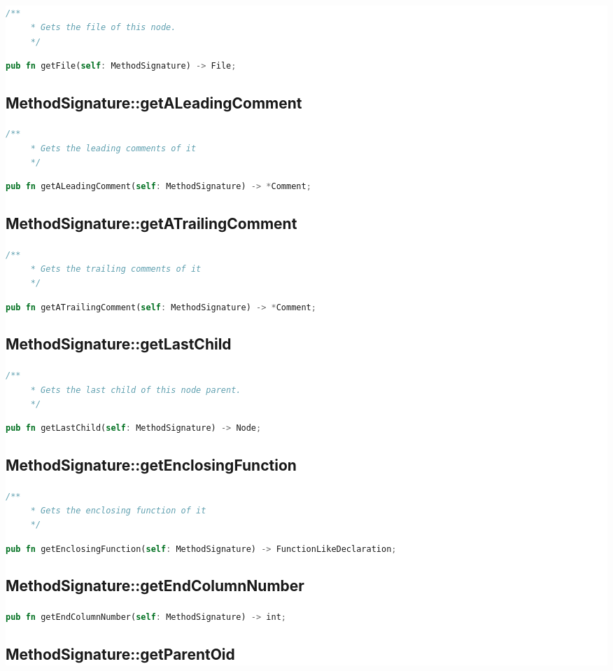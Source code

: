 ```rust
/**
     * Gets the file of this node.
     */
```
```rust
pub fn getFile(self: MethodSignature) -> File;
```
## MethodSignature::getALeadingComment

```rust
/**
     * Gets the leading comments of it
     */
```
```rust
pub fn getALeadingComment(self: MethodSignature) -> *Comment;
```
## MethodSignature::getATrailingComment

```rust
/**
     * Gets the trailing comments of it
     */
```
```rust
pub fn getATrailingComment(self: MethodSignature) -> *Comment;
```
## MethodSignature::getLastChild

```rust
/**
     * Gets the last child of this node parent.
     */
```
```rust
pub fn getLastChild(self: MethodSignature) -> Node;
```
## MethodSignature::getEnclosingFunction

```rust
/**
     * Gets the enclosing function of it
     */
```
```rust
pub fn getEnclosingFunction(self: MethodSignature) -> FunctionLikeDeclaration;
```
## MethodSignature::getEndColumnNumber

```rust
pub fn getEndColumnNumber(self: MethodSignature) -> int;
```
## MethodSignature::getParentOid
